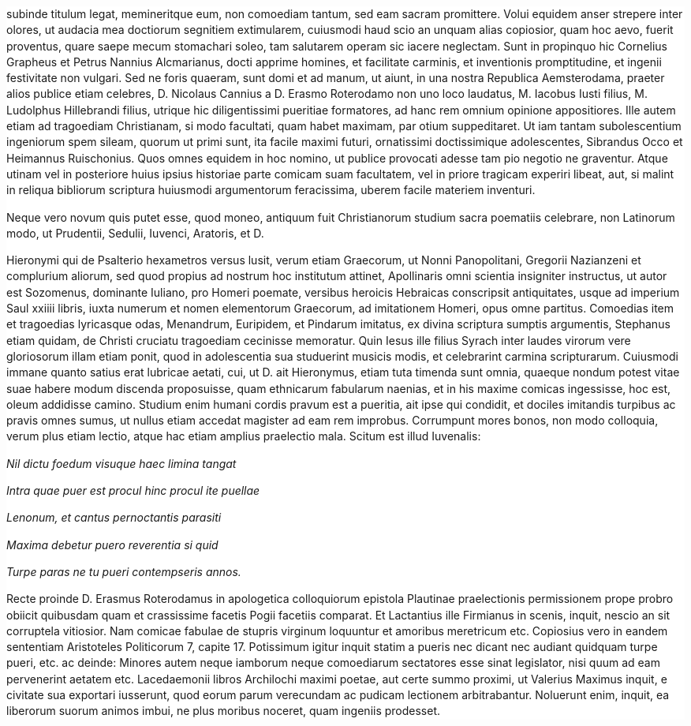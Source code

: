 subinde titulum legat, memineritque eum, non comoediam tantum, sed eam sacram promittere. Volui equidem anser strepere inter olores, ut audacia mea doctiorum segnitiem extimularem, cuiusmodi haud scio an unquam alias copiosior, quam hoc aevo, fuerit proventus, quare saepe mecum stomachari soleo, tam salutarem operam sic iacere neglectam. Sunt in propinquo hic Cornelius Grapheus et Petrus Nannius Alcmarianus, docti apprime homines, et facilitate carminis, et inventionis promptitudine, et ingenii festivitate non vulgari. Sed ne foris quaeram, sunt domi et ad manum, ut aiunt, in una nostra Republica Aemsterodama, praeter alios publice etiam celebres, D. Nicolaus Cannius a D. Erasmo Roterodamo non uno loco laudatus, M. Iacobus Iusti filius, M. Ludolphus Hillebrandi filius, utrique hic diligentissimi pueritiae formatores, ad hanc rem omnium opinione appositiores. Ille autem etiam ad tragoediam Christianam, si modo facultati, quam habet maximam, par otium suppeditaret. Ut iam tantam subolescentium ingeniorum spem sileam, quorum ut primi sunt, ita facile maximi futuri, ornatissimi doctissimique adolescentes, Sibrandus Occo et Heimannus Ruischonius. Quos omnes equidem in hoc nomino, ut publice provocati adesse tam pio negotio ne graventur. Atque utinam vel in posteriore huius ipsius historiae parte comicam suam facultatem, vel in priore tragicam experiri libeat, aut, si malint in reliqua bibliorum scriptura huiusmodi argumentorum feracissima, uberem facile materiem inventuri.

Neque vero novum quis putet esse, quod moneo, antiquum fuit Christianorum studium sacra poematiis celebrare, non Latinorum modo, ut Prudentii, Sedulii, Iuvenci, Aratoris, et D.

Hieronymi qui de Psalterio hexametros versus lusit, verum etiam Graecorum, ut Nonni Panopolitani, Gregorii Nazianzeni et complurium aliorum, sed quod propius ad nostrum hoc institutum attinet, Apollinaris omni scientia insigniter instructus, ut autor est Sozomenus, dominante Iuliano, pro Homeri poemate, versibus heroicis Hebraicas conscripsit antiquitates, usque ad imperium Saul xxiiii libris, iuxta numerum et nomen elementorum Graecorum, ad imitationem Homeri, opus omne partitus. Comoedias item et tragoedias lyricasque odas, Menandrum, Euripidem, et Pindarum imitatus, ex divina scriptura sumptis argumentis, Stephanus etiam quidam, de Christi cruciatu tragoediam cecinisse memoratur. Quin Iesus ille filius Syrach inter laudes virorum vere gloriosorum illam etiam ponit, quod in adolescentia sua studuerint musicis modis, et celebrarint carmina scripturarum. Cuiusmodi immane quanto satius erat lubricae aetati, cui, ut D. ait Hieronymus, etiam tuta timenda sunt omnia, quaeque nondum potest vitae suae habere modum discenda proposuisse, quam ethnicarum fabularum naenias, et in his maxime comicas ingessisse, hoc est, oleum addidisse camino. Studium enim humani cordis pravum est a pueritia, ait ipse qui condidit, et dociles imitandis turpibus ac pravis omnes sumus, ut nullus etiam accedat magister ad eam rem improbus. Corrumpunt mores bonos, non modo colloquia, verum plus etiam lectio, atque hac etiam amplius praelectio mala. Scitum est illud Iuvenalis:

*Nil dictu foedum visuque haec limina tangat*

*Intra quae puer est procul hinc procul ite puellae*

*Lenonum, et cantus pernoctantis parasiti*

*Maxima debetur puero reverentia si quid*

*Turpe paras ne tu pueri contempseris annos.*

Recte proinde D. Erasmus Roterodamus in apologetica colloquiorum epistola Plautinae praelectionis permissionem prope probro obiicit quibusdam quam et crassissime facetis Pogii facetiis comparat. Et Lactantius ille Firmianus in scenis, inquit, nescio an sit corruptela vitiosior. Nam comicae fabulae de stupris virginum loquuntur et amoribus meretricum etc. Copiosius vero in eandem sententiam Aristoteles Politicorum 7, capite 17. Potissimum igitur inquit statim a pueris nec dicant nec audiant quidquam turpe pueri, etc. ac deinde: Minores autem neque iamborum neque comoediarum sectatores esse sinat legislator, nisi quum ad eam pervenerint aetatem etc. Lacedaemonii libros Archilochi maximi poetae, aut certe summo proximi, ut Valerius Maximus inquit, e civitate sua exportari iusserunt, quod eorum parum verecundam ac pudicam lectionem arbitrabantur. Noluerunt enim, inquit, ea liberorum suorum animos imbui, ne plus moribus noceret, quam ingeniis prodesset.
